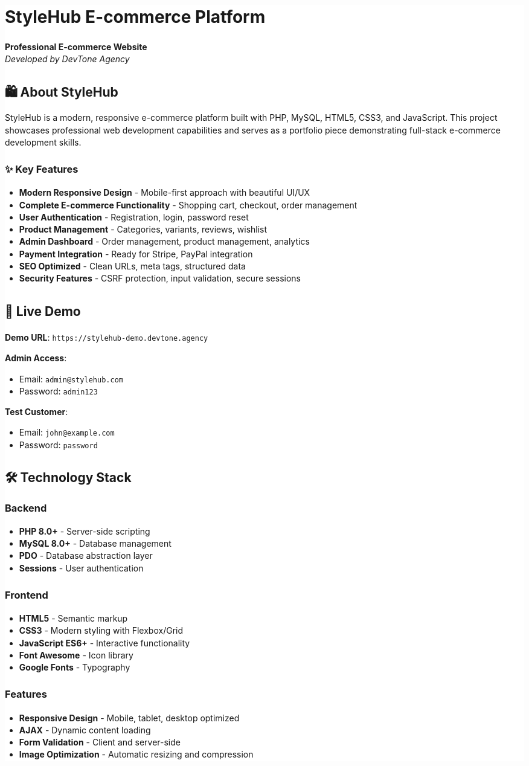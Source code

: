 # StyleHub E-commerce Platform

**Professional E-commerce Website**  
*Developed by DevTone Agency*

## 🛍️ About StyleHub

StyleHub is a modern, responsive e-commerce platform built with PHP, MySQL, HTML5, CSS3, and JavaScript. This project showcases professional web development capabilities and serves as a portfolio piece demonstrating full-stack e-commerce development skills.

### ✨ Key Features

- **Modern Responsive Design** - Mobile-first approach with beautiful UI/UX
- **Complete E-commerce Functionality** - Shopping cart, checkout, order management
- **User Authentication** - Registration, login, password reset
- **Product Management** - Categories, variants, reviews, wishlist
- **Admin Dashboard** - Order management, product management, analytics
- **Payment Integration** - Ready for Stripe, PayPal integration
- **SEO Optimized** - Clean URLs, meta tags, structured data
- **Security Features** - CSRF protection, input validation, secure sessions

## 🚀 Live Demo

**Demo URL**: `https://stylehub-demo.devtone.agency`

**Admin Access**:
- Email: `admin@stylehub.com`
- Password: `admin123`

**Test Customer**:
- Email: `john@example.com`
- Password: `password`

## 🛠️ Technology Stack

### Backend
- **PHP 8.0+** - Server-side scripting
- **MySQL 8.0+** - Database management
- **PDO** - Database abstraction layer
- **Sessions** - User authentication

### Frontend
- **HTML5** - Semantic markup
- **CSS3** - Modern styling with Flexbox/Grid
- **JavaScript ES6+** - Interactive functionality
- **Font Awesome** - Icon library
- **Google Fonts** - Typography

### Features
- **Responsive Design** - Mobile, tablet, desktop optimized
- **AJAX** - Dynamic content loading
- **Form Validation** - Client and server-side
- **Image Optimization** - Automatic resizing and compression
